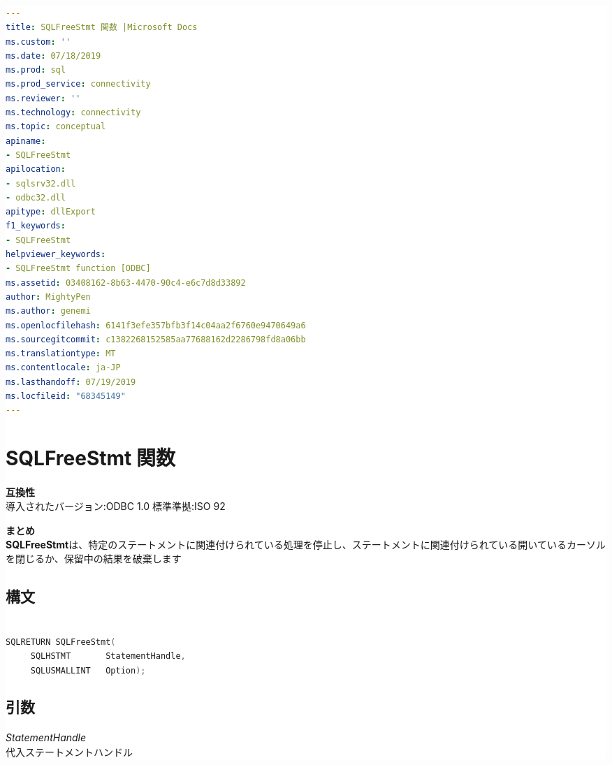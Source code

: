 ```yaml
---
title: SQLFreeStmt 関数 |Microsoft Docs
ms.custom: ''
ms.date: 07/18/2019
ms.prod: sql
ms.prod_service: connectivity
ms.reviewer: ''
ms.technology: connectivity
ms.topic: conceptual
apiname:
- SQLFreeStmt
apilocation:
- sqlsrv32.dll
- odbc32.dll
apitype: dllExport
f1_keywords:
- SQLFreeStmt
helpviewer_keywords:
- SQLFreeStmt function [ODBC]
ms.assetid: 03408162-8b63-4470-90c4-e6c7d8d33892
author: MightyPen
ms.author: genemi
ms.openlocfilehash: 6141f3efe357bfb3f14c04aa2f6760e9470649a6
ms.sourcegitcommit: c1382268152585aa77688162d2286798fd8a06bb
ms.translationtype: MT
ms.contentlocale: ja-JP
ms.lasthandoff: 07/19/2019
ms.locfileid: "68345149"
---
```

# <a name="sqlfreestmt-function"></a>SQLFreeStmt 関数
**互換性**  
 導入されたバージョン:ODBC 1.0 標準準拠:ISO 92  
  
 **まとめ**  
 **SQLFreeStmt**は、特定のステートメントに関連付けられている処理を停止し、ステートメントに関連付けられている開いているカーソルを閉じるか、保留中の結果を破棄します  
  
## <a name="syntax"></a>構文  
  
```cpp  
  
SQLRETURN SQLFreeStmt(  
     SQLHSTMT       StatementHandle,  
     SQLUSMALLINT   Option);  
```  
  
## <a name="arguments"></a>引数  
 *StatementHandle*  
 代入ステートメントハンドル  
  